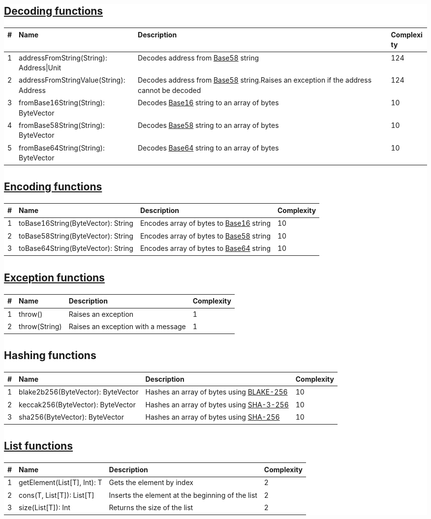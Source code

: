 ## [Decoding functions](/ride/built-in-functions/decoding-functions.md)

| # | Name | Description | Complexity |
| :--- | :--- | :--- | :--- |
| 1 | addressFromString(String): Address&#124;Unit | Decodes address from [Base58](https://en.wikipedia.org/wiki/Base58) string | 124 |
| 2 | addressFromStringValue(String): Address | Decodes address from [Base58](https://en.wikipedia.org/wiki/Base58) string.Raises an exception if the address cannot be decoded | 124 |
| 3 | fromBase16String(String): ByteVector | Decodes [Base16](https://en.wikipedia.org/wiki/Hexadecimal) string to an array of bytes | 10 |
| 4 | fromBase58String(String): ByteVector | Decodes [Base58](https://en.wikipedia.org/wiki/Base58) string to an array of bytes | 10 |
| 5 | fromBase64String(String): ByteVector | Decodes [Base64](https://en.wikipedia.org/wiki/Base64) string to an array of bytes | 10 |

## [Encoding functions](/ride/built-in-functions/encoding-functions.md)

| # | Name | Description | Complexity |
| :--- | :--- | :--- | :--- |
| 1 | toBase16String(ByteVector): String | Encodes array of bytes to [Base16](https://en.wikipedia.org/wiki/Hexadecimal) string | 10 |
| 2 | toBase58String(ByteVector): String | Encodes array of bytes to [Base58](https://en.wikipedia.org/wiki/Base58) string | 10 |
| 3 | toBase64String(ByteVector): String | Encodes array of bytes to [Base64](https://en.wikipedia.org/wiki/Base64) string | 10 |

## [Exception functions](/ride/built-in-functions/exception-functions.md)

| # | Name | Description | Complexity |
| :--- | :--- | :--- | :--- |
| 1 | throw() | Raises an exception | 1 |
| 2 | throw(String) | Raises an exception with a message | 1 |

## Hashing functions

| # | Name | Description | Complexity |
| :--- | :--- | :--- | :--- |
| 1 | blake2b256(ByteVector): ByteVector | Hashes an array of bytes using [BLAKE-256](https://en.wikipedia.org/wiki/BLAKE_%28hash_function%29) | 10 |
| 2 | keccak256(ByteVector): ByteVector | Hashes an array of bytes using [SHA-3-256](https://en.wikipedia.org/wiki/SHA-3) | 10 |
| 3 | sha256(ByteVector): ByteVector | Hashes an array of bytes using [SHA-256](https://en.wikipedia.org/wiki/SHA-2) | 10 |

## [List functions](/ride/built-in-functions/list-functions.md)

| # | Name | Description | Complexity |
| :--- | :--- | :--- | :--- |
| 1 | getElement(List[T], Int): T | Gets the element by index | 2 |
| 2 | cons(T, List[T]): List[T] | Inserts the element at the beginning of the list | 2 |
| 3 | size(List[T]): Int | Returns the size of the list | 2 |
